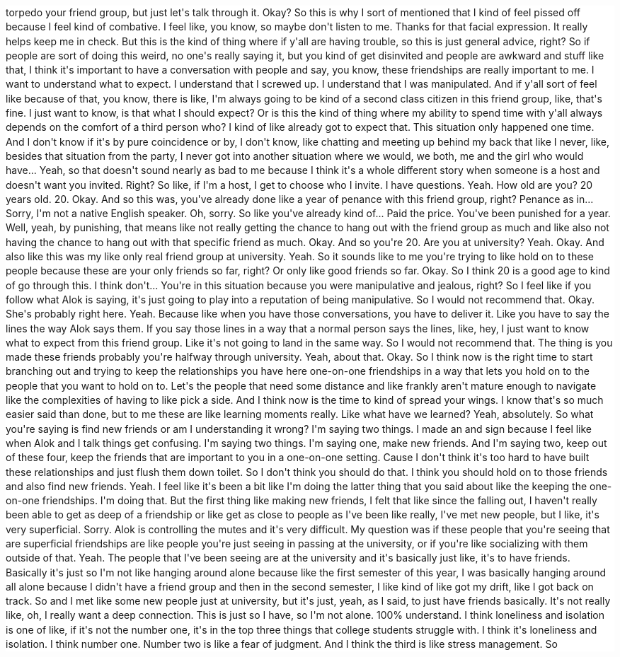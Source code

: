 torpedo your friend group, but just let's talk through it. Okay? So this is why I sort of mentioned that I kind of feel pissed off because I feel kind of combative. I feel like, you know, so maybe don't listen to me. Thanks for that facial expression. It really helps keep me in check. But this is the kind of thing where if y'all are having trouble, so this is just general advice, right? So if people are sort of doing this weird, no one's really saying it, but you kind of get disinvited and people are awkward and stuff like that, I think it's important to have a conversation with people and say, you know, these friendships are really important to me. I want to understand what to expect. I understand that I screwed up. I understand that I was manipulated. And if y'all sort of feel like because of that, you know, there is like, I'm always going to be kind of a second class citizen in this friend group, like, that's fine. I just want to know, is that what I should expect? Or is this the kind of thing where my ability to spend time with y'all always depends on the comfort of a third person who? I kind of like already got to expect that. This situation only happened one time. And I don't know if it's by pure coincidence or by, I don't know, like chatting and meeting up behind my back that like I never, like, besides that situation from the party, I never got into another situation where we would, we both, me and the girl who would have... Yeah, so that doesn't sound nearly as bad to me because I think it's a whole different story when someone is a host and doesn't want you invited. Right? So like, if I'm a host, I get to choose who I invite. I have questions. Yeah. How old are you? 20 years old. 20. Okay. And so this was, you've already done like a year of penance with this friend group, right? Penance as in... Sorry, I'm not a native English speaker. Oh, sorry. So like you've already kind of... Paid the price. You've been punished for a year. Well, yeah, by punishing, that means like not really getting the chance to hang out with the friend group as much and like also not having the chance to hang out with that specific friend as much. Okay. And so you're 20. Are you at university? Yeah. Okay. And also like this was my like only real friend group at university. Yeah. So it sounds like to me you're trying to like hold on to these people because these are your only friends so far, right? Or only like good friends so far. Okay. So I think 20 is a good age to kind of go through this. I think don't... You're in this situation because you were manipulative and jealous, right? So I feel like if you follow what Alok is saying, it's just going to play into a reputation of being manipulative. So I would not recommend that. Okay. She's probably right here. Yeah. Because like when you have those conversations, you have to deliver it. Like you have to say the lines the way Alok says them. If you say those lines in a way that a normal person says the lines, like, hey, I just want to know what to expect from this friend group. Like it's not going to land in the same way. So I would not recommend that. The thing is you made these friends probably you're halfway through university. Yeah, about that. Okay. So I think now is the right time to start branching out and trying to keep the relationships you have here one-on-one friendships in a way that lets you hold on to the people that you want to hold on to. Let's the people that need some distance and like frankly aren't mature enough to navigate like the complexities of having to like pick a side. And I think now is the time to kind of spread your wings. I know that's so much easier said than done, but to me these are like learning moments really. Like what have we learned? Yeah, absolutely. So what you're saying is find new friends or am I understanding it wrong? I'm saying two things. I made an and sign because I feel like when Alok and I talk things get confusing. I'm saying two things. I'm saying one, make new friends. And I'm saying two, keep out of these four, keep the friends that are important to you in a one-on-one setting. Cause I don't think it's too hard to have built these relationships and just flush them down toilet. So I don't think you should do that. I think you should hold on to those friends and also find new friends. Yeah. I feel like it's been a bit like I'm doing the latter thing that you said about like the keeping the one-on-one friendships. I'm doing that. But the first thing like making new friends, I felt that like since the falling out, I haven't really been able to get as deep of a friendship or like get as close to people as I've been like really, I've met new people, but I like, it's very superficial. Sorry. Alok is controlling the mutes and it's very difficult. My question was if these people that you're seeing that are superficial friendships are like people you're just seeing in passing at the university, or if you're like socializing with them outside of that. Yeah. The people that I've been seeing are at the university and it's basically just like, it's to have friends. Basically it's just so I'm not like hanging around alone because like the first semester of this year, I was basically hanging around all alone because I didn't have a friend group and then in the second semester, I like kind of like got my drift, like I got back on track. So and I met like some new people just at university, but it's just, yeah, as I said, to just have friends basically. It's not really like, oh, I really want a deep connection. This is just so I have, so I'm not alone. 100% understand. I think loneliness and isolation is one of like, if it's not the number one, it's in the top three things that college students struggle with. I think it's loneliness and isolation. I think number one. Number two is like a fear of judgment. And I think the third is like stress management. So